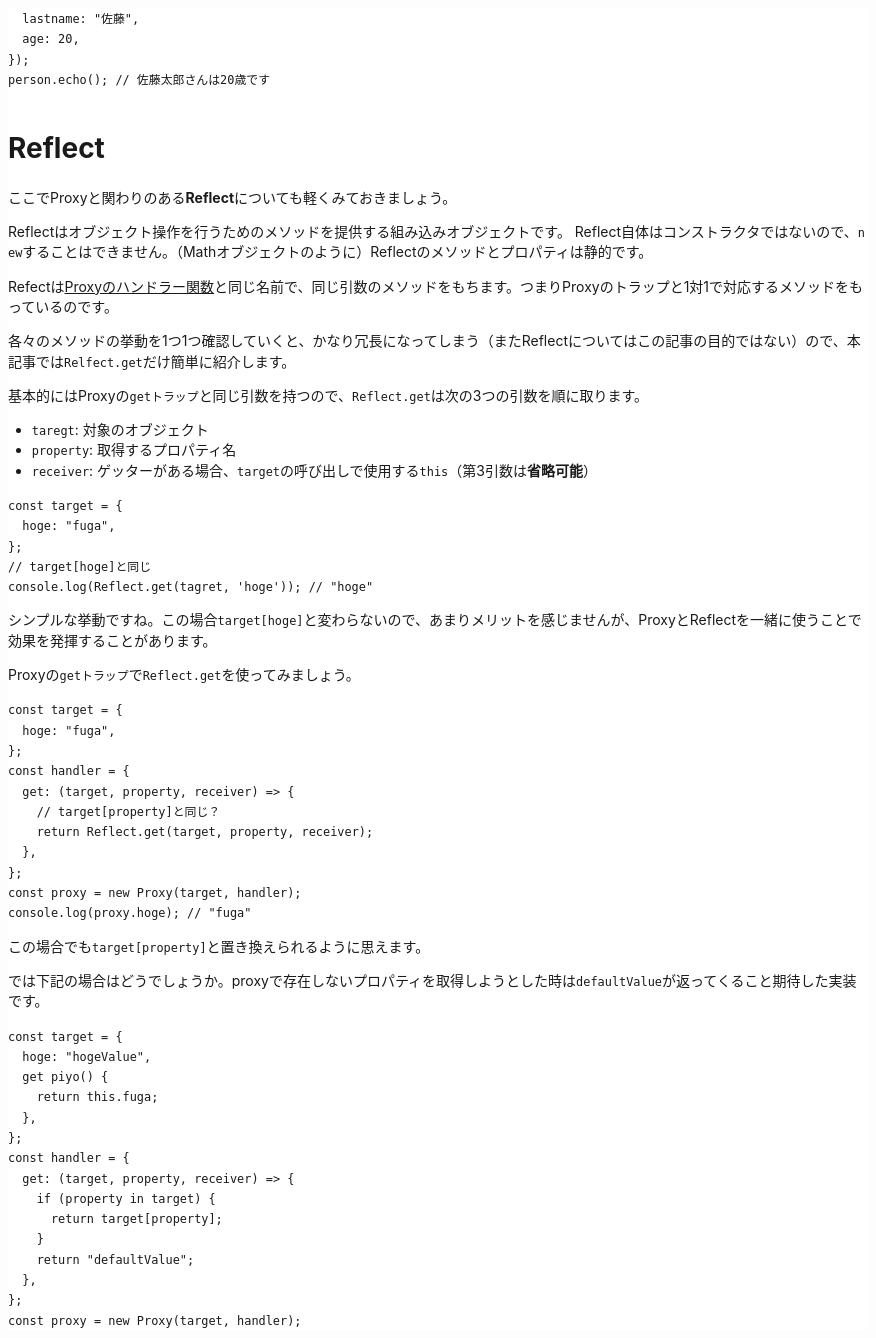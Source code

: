 ```js:JavaScript
  lastname: "佐藤",
  age: 20,
});
person.echo(); // 佐藤太郎さんは20歳です
```

# Reflect

ここでProxyと関わりのある**Reflect**についても軽くみておきましょう。

Reflectはオブジェクト操作を行うためのメソッドを提供する組み込みオブジェクトです。
Reflect自体はコンストラクタではないので、`new`することはできません。（Mathオブジェクトのように）Reflectのメソッドとプロパティは静的です。

Refectは[Proxyのハンドラー関数](#ハンドラー関数)と同じ名前で、同じ引数のメソッドをもちます。つまりProxyのトラップと1対1で対応するメソッドをもっているのです。

各々のメソッドの挙動を1つ1つ確認していくと、かなり冗長になってしまう（またReflectについてはこの記事の目的ではない）ので、本記事では`Relfect.get`だけ簡単に紹介します。

基本的にはProxyの`getトラップ`と同じ引数を持つので、`Reflect.get`は次の3つの引数を順に取ります。

- `taregt`: 対象のオブジェクト
- `property`: 取得するプロパティ名
- `receiver`: ゲッターがある場合、`target`の呼び出しで使用する`this`（第3引数は**省略可能**）

```js:JavaScript
const target = {
  hoge: "fuga",
};
// target[hoge]と同じ
console.log(Reflect.get(tagret, 'hoge')); // "hoge"
```

シンプルな挙動ですね。この場合`target[hoge]`と変わらないので、あまりメリットを感じませんが、ProxyとReflectを一緒に使うことで効果を発揮することがあります。

Proxyの`getトラップ`で`Reflect.get`を使ってみましょう。

```js:JavaScript
const target = {
  hoge: "fuga",
};
const handler = {
  get: (target, property, receiver) => {
    // target[property]と同じ？
    return Reflect.get(target, property, receiver);
  },
};
const proxy = new Proxy(target, handler);
console.log(proxy.hoge); // "fuga"
```

この場合でも`target[property]`と置き換えられるように思えます。

では下記の場合はどうでしょうか。proxyで存在しないプロパティを取得しようとした時は`defaultValue`が返ってくること期待した実装です。

```js:JavaScript
const target = {
  hoge: "hogeValue",
  get piyo() {
    return this.fuga;
  },
};
const handler = {
  get: (target, property, receiver) => {
    if (property in target) {
      return target[property];
    }
    return "defaultValue";
  },
};
const proxy = new Proxy(target, handler);
```

  [Symbol("piyo")]: "piyo",